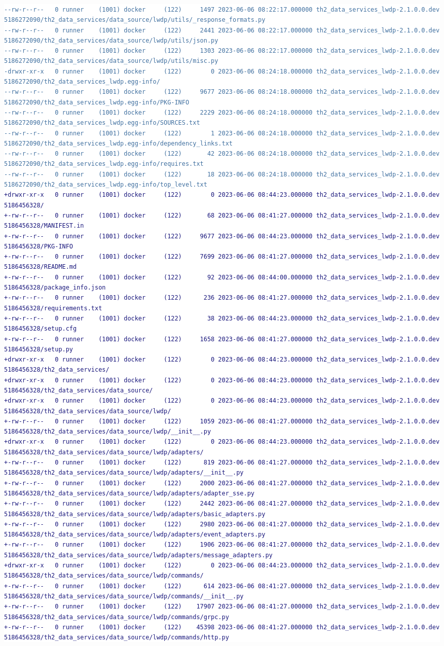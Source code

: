 ```diff
--rw-r--r--   0 runner    (1001) docker     (122)     1497 2023-06-06 08:22:17.000000 th2_data_services_lwdp-2.1.0.0.dev5186272090/th2_data_services/data_source/lwdp/utils/_response_formats.py
--rw-r--r--   0 runner    (1001) docker     (122)     2441 2023-06-06 08:22:17.000000 th2_data_services_lwdp-2.1.0.0.dev5186272090/th2_data_services/data_source/lwdp/utils/json.py
--rw-r--r--   0 runner    (1001) docker     (122)     1303 2023-06-06 08:22:17.000000 th2_data_services_lwdp-2.1.0.0.dev5186272090/th2_data_services/data_source/lwdp/utils/misc.py
-drwxr-xr-x   0 runner    (1001) docker     (122)        0 2023-06-06 08:24:18.000000 th2_data_services_lwdp-2.1.0.0.dev5186272090/th2_data_services_lwdp.egg-info/
--rw-r--r--   0 runner    (1001) docker     (122)     9677 2023-06-06 08:24:18.000000 th2_data_services_lwdp-2.1.0.0.dev5186272090/th2_data_services_lwdp.egg-info/PKG-INFO
--rw-r--r--   0 runner    (1001) docker     (122)     2229 2023-06-06 08:24:18.000000 th2_data_services_lwdp-2.1.0.0.dev5186272090/th2_data_services_lwdp.egg-info/SOURCES.txt
--rw-r--r--   0 runner    (1001) docker     (122)        1 2023-06-06 08:24:18.000000 th2_data_services_lwdp-2.1.0.0.dev5186272090/th2_data_services_lwdp.egg-info/dependency_links.txt
--rw-r--r--   0 runner    (1001) docker     (122)       42 2023-06-06 08:24:18.000000 th2_data_services_lwdp-2.1.0.0.dev5186272090/th2_data_services_lwdp.egg-info/requires.txt
--rw-r--r--   0 runner    (1001) docker     (122)       18 2023-06-06 08:24:18.000000 th2_data_services_lwdp-2.1.0.0.dev5186272090/th2_data_services_lwdp.egg-info/top_level.txt
+drwxr-xr-x   0 runner    (1001) docker     (122)        0 2023-06-06 08:44:23.000000 th2_data_services_lwdp-2.1.0.0.dev5186456328/
+-rw-r--r--   0 runner    (1001) docker     (122)       68 2023-06-06 08:41:27.000000 th2_data_services_lwdp-2.1.0.0.dev5186456328/MANIFEST.in
+-rw-r--r--   0 runner    (1001) docker     (122)     9677 2023-06-06 08:44:23.000000 th2_data_services_lwdp-2.1.0.0.dev5186456328/PKG-INFO
+-rw-r--r--   0 runner    (1001) docker     (122)     7699 2023-06-06 08:41:27.000000 th2_data_services_lwdp-2.1.0.0.dev5186456328/README.md
+-rw-r--r--   0 runner    (1001) docker     (122)       92 2023-06-06 08:44:00.000000 th2_data_services_lwdp-2.1.0.0.dev5186456328/package_info.json
+-rw-r--r--   0 runner    (1001) docker     (122)      236 2023-06-06 08:41:27.000000 th2_data_services_lwdp-2.1.0.0.dev5186456328/requirements.txt
+-rw-r--r--   0 runner    (1001) docker     (122)       38 2023-06-06 08:44:23.000000 th2_data_services_lwdp-2.1.0.0.dev5186456328/setup.cfg
+-rw-r--r--   0 runner    (1001) docker     (122)     1658 2023-06-06 08:41:27.000000 th2_data_services_lwdp-2.1.0.0.dev5186456328/setup.py
+drwxr-xr-x   0 runner    (1001) docker     (122)        0 2023-06-06 08:44:23.000000 th2_data_services_lwdp-2.1.0.0.dev5186456328/th2_data_services/
+drwxr-xr-x   0 runner    (1001) docker     (122)        0 2023-06-06 08:44:23.000000 th2_data_services_lwdp-2.1.0.0.dev5186456328/th2_data_services/data_source/
+drwxr-xr-x   0 runner    (1001) docker     (122)        0 2023-06-06 08:44:23.000000 th2_data_services_lwdp-2.1.0.0.dev5186456328/th2_data_services/data_source/lwdp/
+-rw-r--r--   0 runner    (1001) docker     (122)     1059 2023-06-06 08:41:27.000000 th2_data_services_lwdp-2.1.0.0.dev5186456328/th2_data_services/data_source/lwdp/__init__.py
+drwxr-xr-x   0 runner    (1001) docker     (122)        0 2023-06-06 08:44:23.000000 th2_data_services_lwdp-2.1.0.0.dev5186456328/th2_data_services/data_source/lwdp/adapters/
+-rw-r--r--   0 runner    (1001) docker     (122)      819 2023-06-06 08:41:27.000000 th2_data_services_lwdp-2.1.0.0.dev5186456328/th2_data_services/data_source/lwdp/adapters/__init__.py
+-rw-r--r--   0 runner    (1001) docker     (122)     2000 2023-06-06 08:41:27.000000 th2_data_services_lwdp-2.1.0.0.dev5186456328/th2_data_services/data_source/lwdp/adapters/adapter_sse.py
+-rw-r--r--   0 runner    (1001) docker     (122)     2442 2023-06-06 08:41:27.000000 th2_data_services_lwdp-2.1.0.0.dev5186456328/th2_data_services/data_source/lwdp/adapters/basic_adapters.py
+-rw-r--r--   0 runner    (1001) docker     (122)     2980 2023-06-06 08:41:27.000000 th2_data_services_lwdp-2.1.0.0.dev5186456328/th2_data_services/data_source/lwdp/adapters/event_adapters.py
+-rw-r--r--   0 runner    (1001) docker     (122)     1906 2023-06-06 08:41:27.000000 th2_data_services_lwdp-2.1.0.0.dev5186456328/th2_data_services/data_source/lwdp/adapters/message_adapters.py
+drwxr-xr-x   0 runner    (1001) docker     (122)        0 2023-06-06 08:44:23.000000 th2_data_services_lwdp-2.1.0.0.dev5186456328/th2_data_services/data_source/lwdp/commands/
+-rw-r--r--   0 runner    (1001) docker     (122)      614 2023-06-06 08:41:27.000000 th2_data_services_lwdp-2.1.0.0.dev5186456328/th2_data_services/data_source/lwdp/commands/__init__.py
+-rw-r--r--   0 runner    (1001) docker     (122)    17907 2023-06-06 08:41:27.000000 th2_data_services_lwdp-2.1.0.0.dev5186456328/th2_data_services/data_source/lwdp/commands/grpc.py
+-rw-r--r--   0 runner    (1001) docker     (122)    45398 2023-06-06 08:41:27.000000 th2_data_services_lwdp-2.1.0.0.dev5186456328/th2_data_services/data_source/lwdp/commands/http.py
```